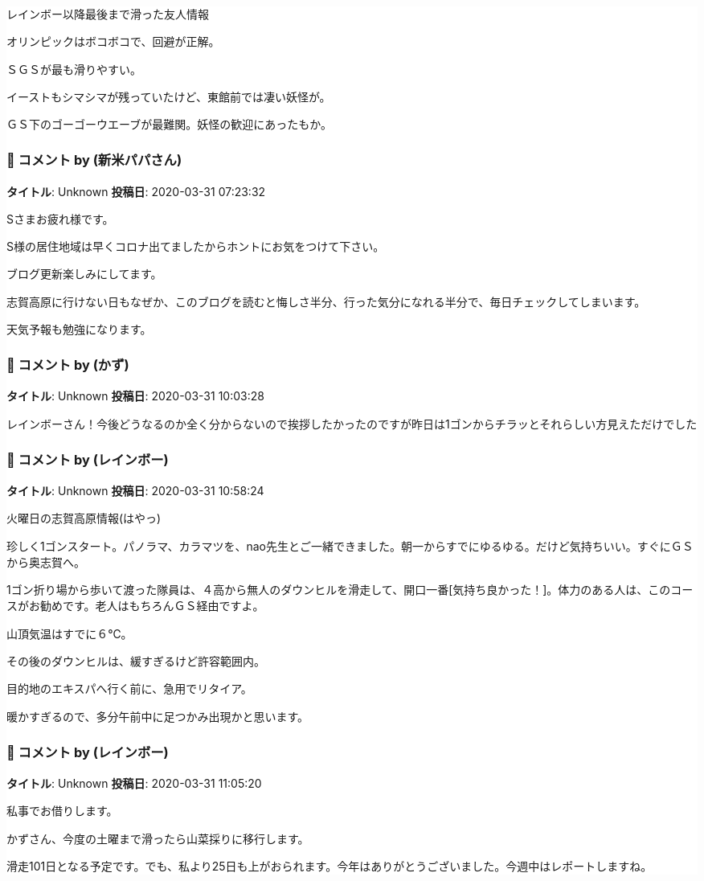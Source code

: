 レインボー以降最後まで滑った友人情報

オリンピックはボコボコで、回避が正解。

ＳＧＳが最も滑りやすい。

イーストもシマシマが残っていたけど、東館前では凄い妖怪が。

ＧＳ下のゴーゴーウエーブが最難関。妖怪の歓迎にあったもか。

### 💬 コメント by (新米パパさん)
**タイトル**: Unknown
**投稿日**: 2020-03-31 07:23:32

Sさまお疲れ様です。

S様の居住地域は早くコロナ出てましたからホントにお気をつけて下さい。



ブログ更新楽しみにしてます。

志賀高原に行けない日もなぜか、このブログを読むと悔しさ半分、行った気分になれる半分で、毎日チェックしてしまいます。



天気予報も勉強になります。

### 💬 コメント by (かず)
**タイトル**: Unknown
**投稿日**: 2020-03-31 10:03:28

レインボーさん！今後どうなるのか全く分からないので挨拶したかったのですが昨日は1ゴンからチラッとそれらしい方見えただけでした

### 💬 コメント by (レインボー)
**タイトル**: Unknown
**投稿日**: 2020-03-31 10:58:24

火曜日の志賀高原情報(はやっ)

珍しく1ゴンスタート。パノラマ、カラマツを、nao先生とご一緒できました。朝一からすでにゆるゆる。だけど気持ちいい。すぐにＧＳから奥志賀へ。

1ゴン折り場から歩いて渡った隊員は、４高から無人のダウンヒルを滑走して、開口一番[気持ち良かった！]。体力のある人は、このコースがお勧めです。老人はもちろんＧＳ経由ですよ。

山頂気温はすでに６℃。

その後のダウンヒルは、緩すぎるけど許容範囲内。

目的地のエキスパへ行く前に、急用でリタイア。

暖かすぎるので、多分午前中に足つかみ出現かと思います。

### 💬 コメント by (レインボー)
**タイトル**: Unknown
**投稿日**: 2020-03-31 11:05:20

私事でお借りします。

かずさん、今度の土曜まで滑ったら山菜採りに移行します。

滑走101日となる予定です。でも、私より25日も上がおられます。今年はありがとうございました。今週中はレポートしますね。
